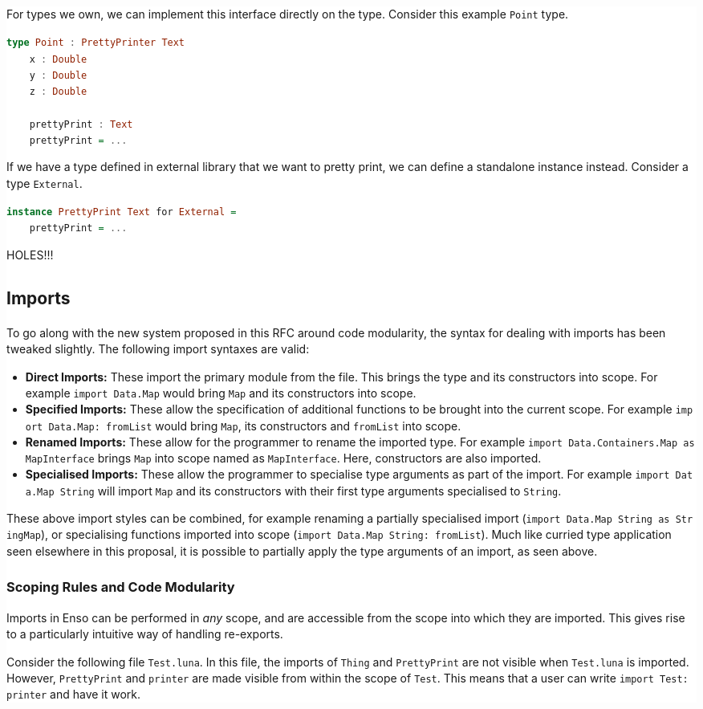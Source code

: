 For types we own, we can implement this interface directly on the type. Consider this example `Point` type.

```haskell
type Point : PrettyPrinter Text
    x : Double
    y : Double
    z : Double

    prettyPrint : Text
    prettyPrint = ...
```

If we have a type defined in external library that we want to pretty print, we can define a standalone instance instead. Consider a type `External`.

```haskell
instance PrettyPrint Text for External =
    prettyPrint = ...
```

HOLES!!!



## Imports

To go along with the new system proposed in this RFC around code modularity, the syntax for dealing with imports has been tweaked slightly. The following import syntaxes are valid:

- **Direct Imports:** These import the primary module from the file. This brings the type and its constructors into scope. For example `import Data.Map` would bring `Map` and its constructors into scope.
- **Specified Imports:** These allow the specification of additional functions to be brought into the current scope. For example `import Data.Map: fromList` would bring `Map`, its constructors and `fromList` into scope.
- **Renamed Imports:** These allow for the programmer to rename the imported type. For example `import Data.Containers.Map as MapInterface` brings `Map` into scope named as `MapInterface`. Here, constructors are also imported.
- **Specialised Imports:** These allow the programmer to specialise type arguments as part of the import. For example `import Data.Map String` will import `Map` and its constructors with their first type arguments specialised to `String`.

These above import styles can be combined, for example renaming a partially specialised import (`import Data.Map String as StringMap`), or specialising functions imported into scope (`import Data.Map String: fromList`). Much like curried type application seen elsewhere in this proposal, it is possible to partially apply the type arguments of an import, as seen above.



### Scoping Rules and Code Modularity

Imports in Enso can be performed in _any_ scope, and are accessible from the scope into which they are imported. This gives rise to a particularly intuitive way of handling re-exports.

Consider the following file `Test.luna`. In this file, the imports of `Thing` and `PrettyPrint` are not visible when `Test.luna` is imported. However, `PrettyPrint` and `printer` are made visible from within the scope of `Test`. This means that a user can write `import Test: printer` and have it work.
